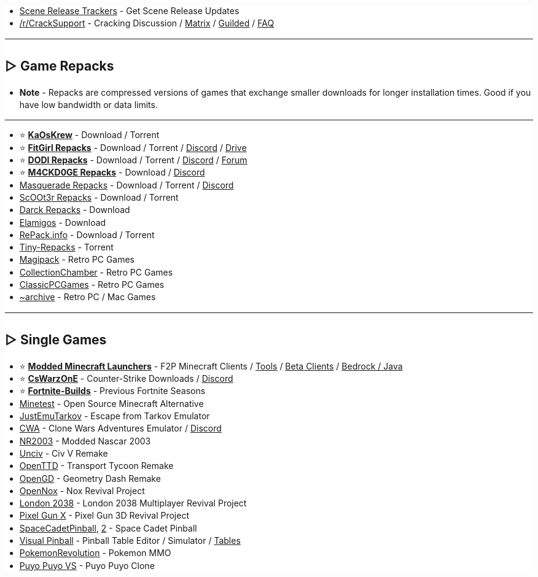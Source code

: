 * [Scene Release Trackers](https://www.reddit.com/r/FREEMEDIAHECKYEAH/wiki/storage#wiki_scene_release_trackers) - Get Scene Release Updates
* [/r/CrackSupport](https://reddit.com/r/CrackSupport) - Cracking Discussion / [Matrix](https://matrix.to/#/!MFNtxvVWElrFNHWWRm:nitro.chat?via=nitro.chat&via=envs.net&via=matrix.org) / [Guilded](https://guilded.gg/crackwatch) / [FAQ](https://rentry.co/cracksupport)

***

## ▷ Game Repacks

* **Note** - Repacks are compressed versions of games that exchange smaller downloads for longer installation times. Good if you have low bandwidth or data limits.

***

* ⭐ **[KaOsKrew](https://www.kaoskrew.org/)** - Download / Torrent
* ⭐ **[FitGirl Repacks](https://fitgirl-repacks.site/)** - Download / Torrent / [Discord](https://discord.gg/Up3YARe4RW) / [Drive](https://github.com/nbats/FMHYedit/blob/main/base64.md#silentycryings-game-drive)
* ⭐ **[DODI Repacks](http://dodi-repacks.site/)** - Download / Torrent / [Discord](https://discord.gg/uE273qJ) / [Forum](https://dodi-forums.win/)
* ⭐ **[M4CKD0GE Repacks](https://m4ckd0ge-repacks.site/)** - Download / [Discord](https://discord.gg/693hNBdymb)
* [Masquerade Repacks](https://web.archive.org/web/20220617004121/https://masquerade.site/) - Download / Torrent / [Discord](https://discord.gg/HP5sQ6c)
* [ScOOt3r Repacks](https://discord.gg/xe3Fys8Upy) - Download / Torrent
* [Darck Repacks](https://darckrepacks.com/) - Download
* [Elamigos](https://elamigos.site/) - Download
* [RePack.info](https://repack.info/) - Download / Torrent
* [Tiny-Repacks](https://www.tiny-repacks.win) - Torrent
* [Magipack](https://www.magipack.games) - Retro PC Games
* [CollectionChamber](https://collectionchamber.blogspot.com/) - Retro PC Games
* [ClassicPCGames](https://archive.org/details/classicpcgames) - Retro PC Games
* [~archive](http://websites.umich.edu/~archive/) - Retro PC / Mac Games

***

## ▷ Single Games

* ⭐ **[Modded Minecraft Launchers](https://www.reddit.com/r/FREEMEDIAHECKYEAH/wiki/storage#wiki_modded_minecraft_launchers)** - F2P Minecraft Clients / [Tools](https://www.reddit.com/r/FREEMEDIAHECKYEAH/wiki/games#wiki_.25B7_minecraft_tools) / [Beta Clients](https://betacraft.uk/) / [Bedrock / Java](https://redd.it/xj5w9m)
* ⭐ **[CsWarzOnE](https://cswarzone.com/)** - Counter-Strike Downloads / [Discord](https://discord.gg/Jd2yfTA)
* ⭐ **[Fortnite-Builds](https://github.com/notsamicc/Fortnite-Builds)** - Previous Fortnite Seasons
* [Minetest](https://www.minetest.net/) - Open Source Minecraft Alternative
* [JustEmuTarkov](https://justemutarkov.eu/) - Escape from Tarkov Emulator
* [CWA](https://www.cwaemu.com/) - Clone Wars Adventures Emulator / [Discord](https://discord.gg/a3Ugb9dzzv)
* [NR2003](https://wildkustomcars.weebly.com/) - Modded Nascar 2003
* [Unciv](https://github.com/yairm210/Unciv) - Civ V Remake
* [OpenTTD](https://www.openttd.org/) - Transport Tycoon Remake
* [OpenGD](https://github.com/Open-GD/OpenGD) - Geometry Dash Remake
* [OpenNox](https://github.com/noxworld-dev/opennox) - Nox Revival Project
* [London 2038](https://london2038.com/) - London 2038 Multiplayer Revival Project
* [Pixel Gun X](https://discord.com/invite/8796Fs9tZm) - Pixel Gun 3D Revival Project
* [SpaceCadetPinball](https://github.com/k4zmu2a/SpaceCadetPinball), [2](https://github.com/Iscle/SpaceCadetPinball) - Space Cadet Pinball
* [Visual Pinball](https://github.com/vpinball/vpinball) - Pinball Table Editor / Simulator / [Tables](https://www.vpforums.org/)
* [PokemonRevolution](https://pokemonrevolution.net/) - Pokemon MMO
* [Puyo Puyo VS](https://puyovs.com/) - Puyo Puyo Clone